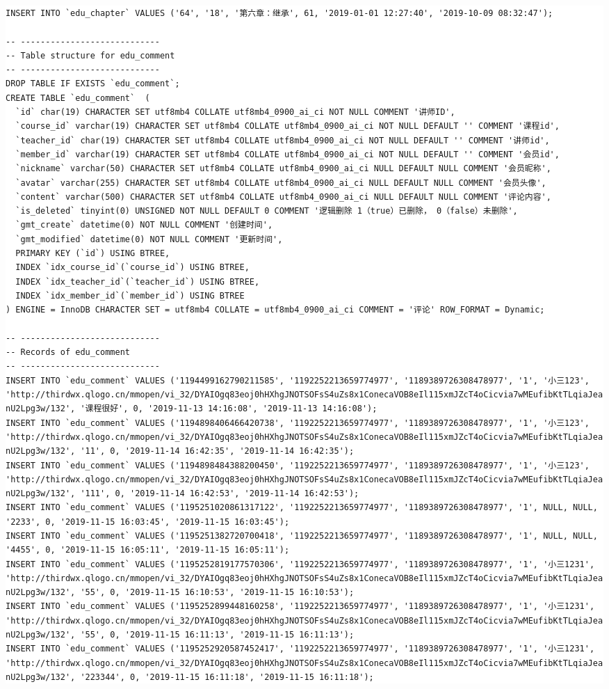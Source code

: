 ````mysql
INSERT INTO `edu_chapter` VALUES ('64', '18', '第六章：继承', 61, '2019-01-01 12:27:40', '2019-10-09 08:32:47');

-- ----------------------------
-- Table structure for edu_comment
-- ----------------------------
DROP TABLE IF EXISTS `edu_comment`;
CREATE TABLE `edu_comment`  (
  `id` char(19) CHARACTER SET utf8mb4 COLLATE utf8mb4_0900_ai_ci NOT NULL COMMENT '讲师ID',
  `course_id` varchar(19) CHARACTER SET utf8mb4 COLLATE utf8mb4_0900_ai_ci NOT NULL DEFAULT '' COMMENT '课程id',
  `teacher_id` char(19) CHARACTER SET utf8mb4 COLLATE utf8mb4_0900_ai_ci NOT NULL DEFAULT '' COMMENT '讲师id',
  `member_id` varchar(19) CHARACTER SET utf8mb4 COLLATE utf8mb4_0900_ai_ci NOT NULL DEFAULT '' COMMENT '会员id',
  `nickname` varchar(50) CHARACTER SET utf8mb4 COLLATE utf8mb4_0900_ai_ci NULL DEFAULT NULL COMMENT '会员昵称',
  `avatar` varchar(255) CHARACTER SET utf8mb4 COLLATE utf8mb4_0900_ai_ci NULL DEFAULT NULL COMMENT '会员头像',
  `content` varchar(500) CHARACTER SET utf8mb4 COLLATE utf8mb4_0900_ai_ci NULL DEFAULT NULL COMMENT '评论内容',
  `is_deleted` tinyint(0) UNSIGNED NOT NULL DEFAULT 0 COMMENT '逻辑删除 1（true）已删除， 0（false）未删除',
  `gmt_create` datetime(0) NOT NULL COMMENT '创建时间',
  `gmt_modified` datetime(0) NOT NULL COMMENT '更新时间',
  PRIMARY KEY (`id`) USING BTREE,
  INDEX `idx_course_id`(`course_id`) USING BTREE,
  INDEX `idx_teacher_id`(`teacher_id`) USING BTREE,
  INDEX `idx_member_id`(`member_id`) USING BTREE
) ENGINE = InnoDB CHARACTER SET = utf8mb4 COLLATE = utf8mb4_0900_ai_ci COMMENT = '评论' ROW_FORMAT = Dynamic;

-- ----------------------------
-- Records of edu_comment
-- ----------------------------
INSERT INTO `edu_comment` VALUES ('1194499162790211585', '1192252213659774977', '1189389726308478977', '1', '小三123', 'http://thirdwx.qlogo.cn/mmopen/vi_32/DYAIOgq83eoj0hHXhgJNOTSOFsS4uZs8x1ConecaVOB8eIl115xmJZcT4oCicvia7wMEufibKtTLqiaJeanU2Lpg3w/132', '课程很好', 0, '2019-11-13 14:16:08', '2019-11-13 14:16:08');
INSERT INTO `edu_comment` VALUES ('1194898406466420738', '1192252213659774977', '1189389726308478977', '1', '小三123', 'http://thirdwx.qlogo.cn/mmopen/vi_32/DYAIOgq83eoj0hHXhgJNOTSOFsS4uZs8x1ConecaVOB8eIl115xmJZcT4oCicvia7wMEufibKtTLqiaJeanU2Lpg3w/132', '11', 0, '2019-11-14 16:42:35', '2019-11-14 16:42:35');
INSERT INTO `edu_comment` VALUES ('1194898484388200450', '1192252213659774977', '1189389726308478977', '1', '小三123', 'http://thirdwx.qlogo.cn/mmopen/vi_32/DYAIOgq83eoj0hHXhgJNOTSOFsS4uZs8x1ConecaVOB8eIl115xmJZcT4oCicvia7wMEufibKtTLqiaJeanU2Lpg3w/132', '111', 0, '2019-11-14 16:42:53', '2019-11-14 16:42:53');
INSERT INTO `edu_comment` VALUES ('1195251020861317122', '1192252213659774977', '1189389726308478977', '1', NULL, NULL, '2233', 0, '2019-11-15 16:03:45', '2019-11-15 16:03:45');
INSERT INTO `edu_comment` VALUES ('1195251382720700418', '1192252213659774977', '1189389726308478977', '1', NULL, NULL, '4455', 0, '2019-11-15 16:05:11', '2019-11-15 16:05:11');
INSERT INTO `edu_comment` VALUES ('1195252819177570306', '1192252213659774977', '1189389726308478977', '1', '小三1231', 'http://thirdwx.qlogo.cn/mmopen/vi_32/DYAIOgq83eoj0hHXhgJNOTSOFsS4uZs8x1ConecaVOB8eIl115xmJZcT4oCicvia7wMEufibKtTLqiaJeanU2Lpg3w/132', '55', 0, '2019-11-15 16:10:53', '2019-11-15 16:10:53');
INSERT INTO `edu_comment` VALUES ('1195252899448160258', '1192252213659774977', '1189389726308478977', '1', '小三1231', 'http://thirdwx.qlogo.cn/mmopen/vi_32/DYAIOgq83eoj0hHXhgJNOTSOFsS4uZs8x1ConecaVOB8eIl115xmJZcT4oCicvia7wMEufibKtTLqiaJeanU2Lpg3w/132', '55', 0, '2019-11-15 16:11:13', '2019-11-15 16:11:13');
INSERT INTO `edu_comment` VALUES ('1195252920587452417', '1192252213659774977', '1189389726308478977', '1', '小三1231', 'http://thirdwx.qlogo.cn/mmopen/vi_32/DYAIOgq83eoj0hHXhgJNOTSOFsS4uZs8x1ConecaVOB8eIl115xmJZcT4oCicvia7wMEufibKtTLqiaJeanU2Lpg3w/132', '223344', 0, '2019-11-15 16:11:18', '2019-11-15 16:11:18');
````